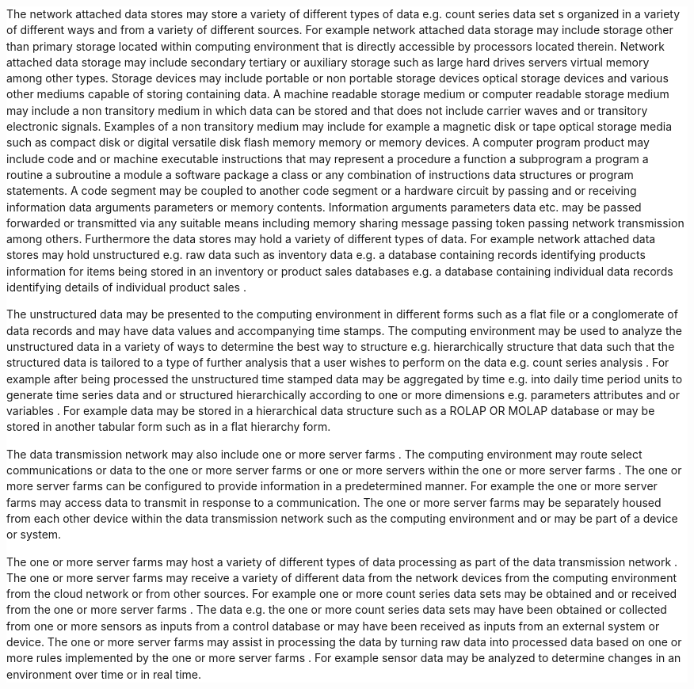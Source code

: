 The network attached data stores may store a variety of different types of data e.g. count series data set s organized in a variety of different ways and from a variety of different sources. For example network attached data storage may include storage other than primary storage located within computing environment that is directly accessible by processors located therein. Network attached data storage may include secondary tertiary or auxiliary storage such as large hard drives servers virtual memory among other types. Storage devices may include portable or non portable storage devices optical storage devices and various other mediums capable of storing containing data. A machine readable storage medium or computer readable storage medium may include a non transitory medium in which data can be stored and that does not include carrier waves and or transitory electronic signals. Examples of a non transitory medium may include for example a magnetic disk or tape optical storage media such as compact disk or digital versatile disk flash memory memory or memory devices. A computer program product may include code and or machine executable instructions that may represent a procedure a function a subprogram a program a routine a subroutine a module a software package a class or any combination of instructions data structures or program statements. A code segment may be coupled to another code segment or a hardware circuit by passing and or receiving information data arguments parameters or memory contents. Information arguments parameters data etc. may be passed forwarded or transmitted via any suitable means including memory sharing message passing token passing network transmission among others. Furthermore the data stores may hold a variety of different types of data. For example network attached data stores may hold unstructured e.g. raw data such as inventory data e.g. a database containing records identifying products information for items being stored in an inventory or product sales databases e.g. a database containing individual data records identifying details of individual product sales .

The unstructured data may be presented to the computing environment in different forms such as a flat file or a conglomerate of data records and may have data values and accompanying time stamps. The computing environment may be used to analyze the unstructured data in a variety of ways to determine the best way to structure e.g. hierarchically structure that data such that the structured data is tailored to a type of further analysis that a user wishes to perform on the data e.g. count series analysis . For example after being processed the unstructured time stamped data may be aggregated by time e.g. into daily time period units to generate time series data and or structured hierarchically according to one or more dimensions e.g. parameters attributes and or variables . For example data may be stored in a hierarchical data structure such as a ROLAP OR MOLAP database or may be stored in another tabular form such as in a flat hierarchy form.

The data transmission network may also include one or more server farms . The computing environment may route select communications or data to the one or more server farms or one or more servers within the one or more server farms . The one or more server farms can be configured to provide information in a predetermined manner. For example the one or more server farms may access data to transmit in response to a communication. The one or more server farms may be separately housed from each other device within the data transmission network such as the computing environment and or may be part of a device or system.

The one or more server farms may host a variety of different types of data processing as part of the data transmission network . The one or more server farms may receive a variety of different data from the network devices from the computing environment from the cloud network or from other sources. For example one or more count series data sets may be obtained and or received from the one or more server farms . The data e.g. the one or more count series data sets may have been obtained or collected from one or more sensors as inputs from a control database or may have been received as inputs from an external system or device. The one or more server farms may assist in processing the data by turning raw data into processed data based on one or more rules implemented by the one or more server farms . For example sensor data may be analyzed to determine changes in an environment over time or in real time.

